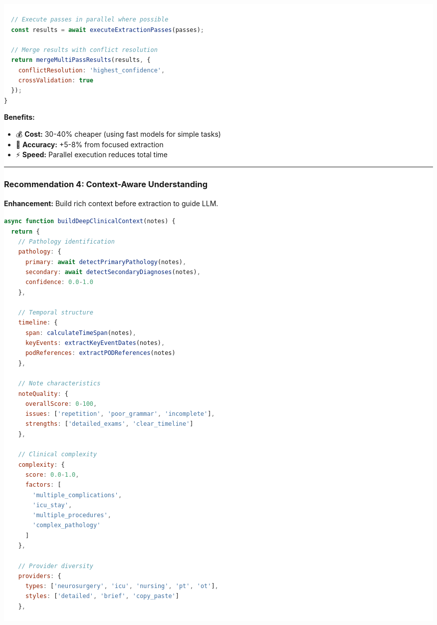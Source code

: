 ```javascript
  
  // Execute passes in parallel where possible
  const results = await executeExtractionPasses(passes);
  
  // Merge results with conflict resolution
  return mergeMultiPassResults(results, {
    conflictResolution: 'highest_confidence',
    crossValidation: true
  });
}
```

**Benefits:**
- 💰 **Cost:** 30-40% cheaper (using fast models for simple tasks)
- 🎯 **Accuracy:** +5-8% from focused extraction
- ⚡ **Speed:** Parallel execution reduces total time

---

### Recommendation 4: Context-Aware Understanding

**Enhancement:** Build rich context before extraction to guide LLM.

```javascript
async function buildDeepClinicalContext(notes) {
  return {
    // Pathology identification
    pathology: {
      primary: await detectPrimaryPathology(notes),
      secondary: await detectSecondaryDiagnoses(notes),
      confidence: 0.0-1.0
    },
    
    // Temporal structure
    timeline: {
      span: calculateTimeSpan(notes),
      keyEvents: extractKeyEventDates(notes),
      podReferences: extractPODReferences(notes)
    },
    
    // Note characteristics
    noteQuality: {
      overallScore: 0-100,
      issues: ['repetition', 'poor_grammar', 'incomplete'],
      strengths: ['detailed_exams', 'clear_timeline']
    },
    
    // Clinical complexity
    complexity: {
      score: 0.0-1.0,
      factors: [
        'multiple_complications',
        'icu_stay',
        'multiple_procedures',
        'complex_pathology'
      ]
    },
    
    // Provider diversity
    providers: {
      types: ['neurosurgery', 'icu', 'nursing', 'pt', 'ot'],
      styles: ['detailed', 'brief', 'copy_paste']
    },
    
```
